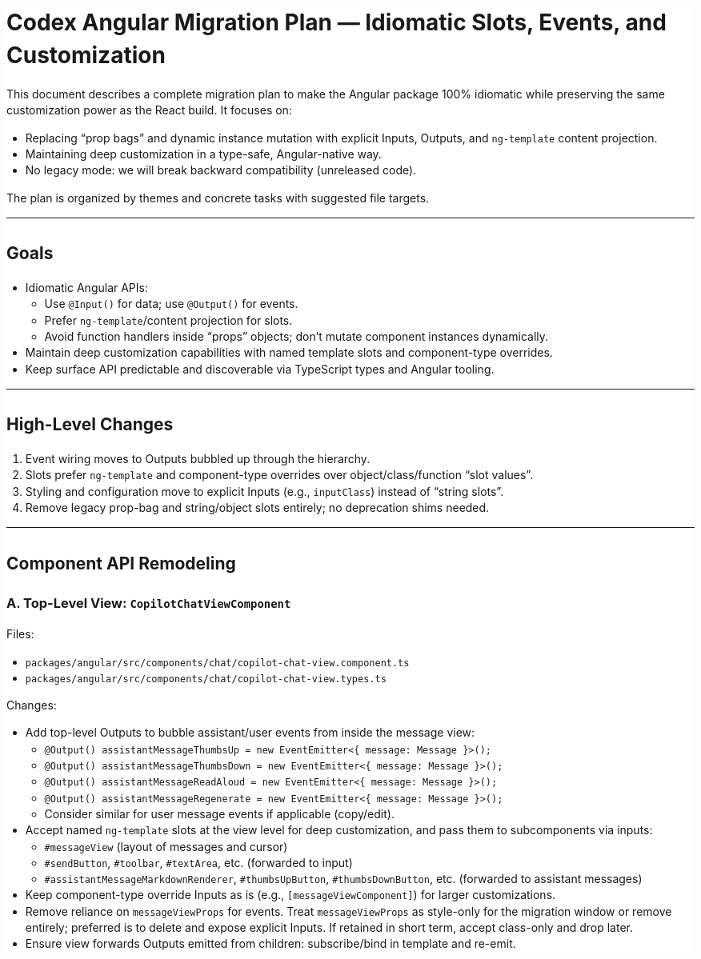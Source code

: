 # Codex Angular Migration Plan — Idiomatic Slots, Events, and Customization

This document describes a complete migration plan to make the Angular package 100% idiomatic while preserving the same customization power as the React build. It focuses on:

- Replacing “prop bags” and dynamic instance mutation with explicit Inputs, Outputs, and `ng-template` content projection.
- Maintaining deep customization in a type-safe, Angular-native way.
- No legacy mode: we will break backward compatibility (unreleased code).

The plan is organized by themes and concrete tasks with suggested file targets.

---

## Goals

- Idiomatic Angular APIs:
  - Use `@Input()` for data; use `@Output()` for events.
  - Prefer `ng-template`/content projection for slots.
  - Avoid function handlers inside “props” objects; don’t mutate component instances dynamically.
- Maintain deep customization capabilities with named template slots and component-type overrides.
- Keep surface API predictable and discoverable via TypeScript types and Angular tooling.

---

## High-Level Changes

1) Event wiring moves to Outputs bubbled up through the hierarchy.
2) Slots prefer `ng-template` and component-type overrides over object/class/function “slot values”.
3) Styling and configuration move to explicit Inputs (e.g., `inputClass`) instead of “string slots”.
4) Remove legacy prop-bag and string/object slots entirely; no deprecation shims needed.

---

## Component API Remodeling

### A. Top-Level View: `CopilotChatViewComponent`
Files:
- `packages/angular/src/components/chat/copilot-chat-view.component.ts`
- `packages/angular/src/components/chat/copilot-chat-view.types.ts`

Changes:
- Add top-level Outputs to bubble assistant/user events from inside the message view:
  - `@Output() assistantMessageThumbsUp = new EventEmitter<{ message: Message }>();`
  - `@Output() assistantMessageThumbsDown = new EventEmitter<{ message: Message }>();`
  - `@Output() assistantMessageReadAloud = new EventEmitter<{ message: Message }>();`
  - `@Output() assistantMessageRegenerate = new EventEmitter<{ message: Message }>();`
  - Consider similar for user message events if applicable (copy/edit).
- Accept named `ng-template` slots at the view level for deep customization, and pass them to subcomponents via inputs:
  - `#messageView` (layout of messages and cursor)
  - `#sendButton`, `#toolbar`, `#textArea`, etc. (forwarded to input)
  - `#assistantMessageMarkdownRenderer`, `#thumbsUpButton`, `#thumbsDownButton`, etc. (forwarded to assistant messages)
- Keep component-type override Inputs as is (e.g., `[messageViewComponent]`) for larger customizations.
- Remove reliance on `messageViewProps` for events. Treat `messageViewProps` as style-only for the migration window or remove entirely; preferred is to delete and expose explicit Inputs. If retained in short term, accept class-only and drop later.
- Ensure view forwards Outputs emitted from children: subscribe/bind in template and re-emit.
